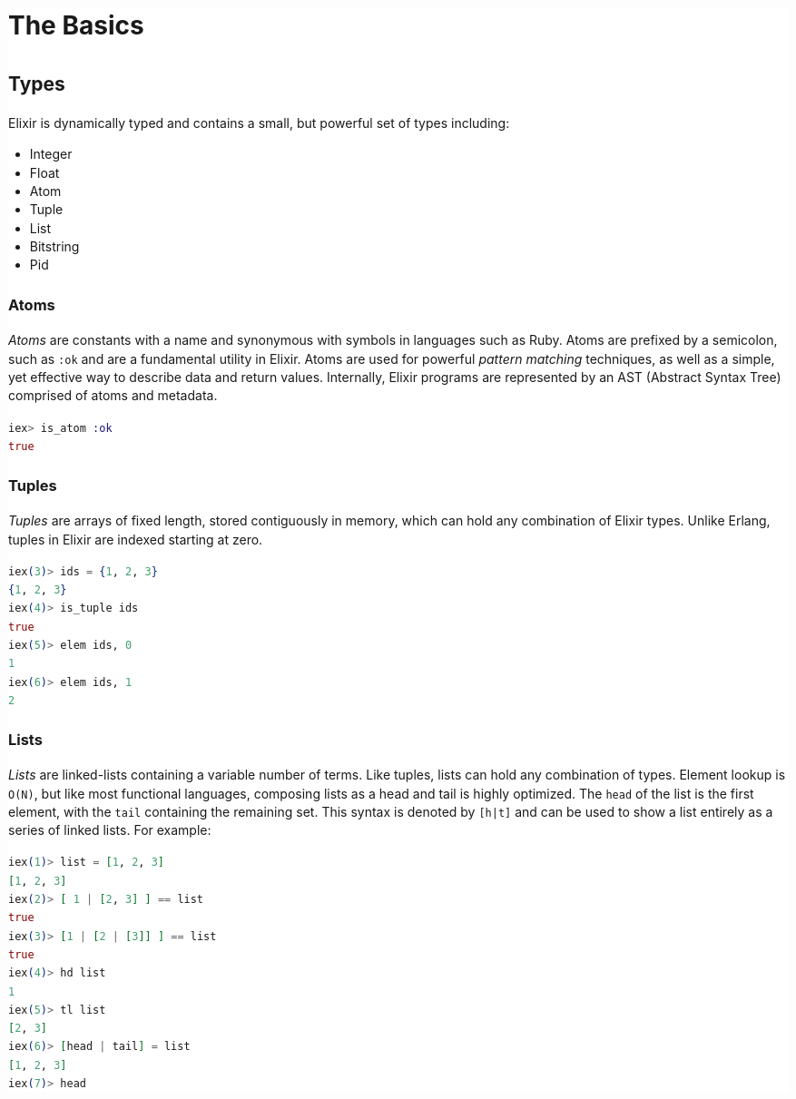 # The Basics

## Types

Elixir is dynamically typed and contains a small, but powerful set of types including:

- Integer
- Float
- Atom
- Tuple
- List
- Bitstring
- Pid

### Atoms

_Atoms_ are constants with a name and synonymous with symbols in languages such as Ruby. Atoms are prefixed by a semicolon, such as `:ok` and are a fundamental utility in Elixir. Atoms are used for powerful _pattern matching_ techniques, as well as a simple, yet effective way to describe data and return values. Internally, Elixir programs are represented by an AST (Abstract Syntax Tree) comprised of atoms and metadata.

```elixir
iex> is_atom :ok
true
```

### Tuples

_Tuples_ are arrays of fixed length, stored contiguously in memory, which can hold any combination of Elixir types. Unlike Erlang, tuples in Elixir are indexed starting at zero.

```elixir
iex(3)> ids = {1, 2, 3}
{1, 2, 3}
iex(4)> is_tuple ids
true
iex(5)> elem ids, 0
1
iex(6)> elem ids, 1
2
```

### Lists

_Lists_ are linked-lists containing a variable number of terms. Like tuples, lists can hold any combination of types. Element lookup is `O(N)`, but like most functional languages, composing lists as a head and tail is highly optimized. The `head` of the list is the first element, with the `tail` containing the remaining set. This syntax is denoted by `[h|t]` and can be used to show a list entirely as a series of linked lists. For example:

```elixir
iex(1)> list = [1, 2, 3]
[1, 2, 3]
iex(2)> [ 1 | [2, 3] ] == list
true
iex(3)> [1 | [2 | [3]] ] == list
true
iex(4)> hd list
1
iex(5)> tl list
[2, 3]
iex(6)> [head | tail] = list
[1, 2, 3]
iex(7)> head
```